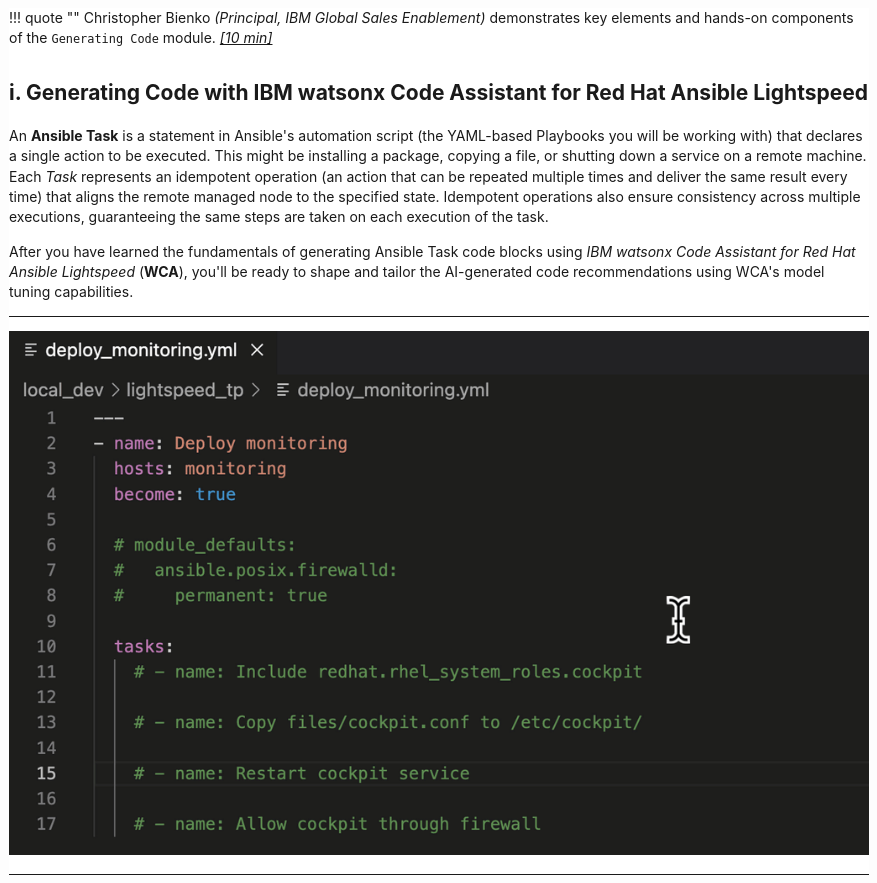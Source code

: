 #

![type:video](./_videos/generating.mp4)
!!! quote ""
    Christopher Bienko *(Principal, IBM Global Sales Enablement)* demonstrates key elements and hands-on components of the `Generating Code` module. *<a href="https://ibm.seismic.com/Link/Content/DCD9HcG7pfXd9GhBDWQJVgM47J4V" target="_blank">[10 min]</a>*

## **i. Generating Code with IBM watsonx Code Assistant for Red Hat Ansible Lightspeed**

An **Ansible Task** is a statement in Ansible's automation script (the YAML-based Playbooks you will be working with) that declares a single action to be executed. This might be installing a package, copying a file, or shutting down a service on a remote machine. Each *Task* represents an idempotent operation (an action that can be repeated multiple times and deliver the same result every time) that aligns the remote managed node to the specified state. Idempotent operations also ensure consistency across multiple executions, guaranteeing the same steps are taken on each execution of the task.

After you have learned the fundamentals of generating Ansible Task code blocks using *IBM watsonx Code Assistant for Red Hat Ansible Lightspeed* (**WCA**), you'll be ready to shape and tailor the AI-generated code recommendations using WCA's model tuning capabilities.

---

![](_attachments/lightspeed.gif)

---